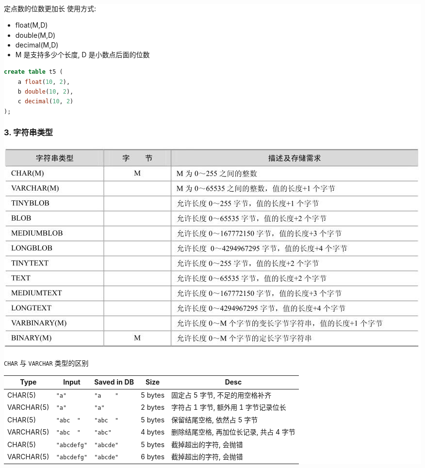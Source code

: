定点数的位数更加长
使用方式:

- float(M,D)
- double(M,D)
- decimal(M,D)
- M 是支持多少个长度, D 是小数点后面的位数

```sql
create table t5 (
    a float(10, 2),
    b double(10, 2),
    c decimal(10, 2)
);
```

### 3. 字符串类型

![char](./img/char.jpg)

`CHAR` 与 `VARCHAR` 类型的区别

| Type       | Input       | Saved in DB | Size    | Desc                                    |
| ---------- | ----------- | ----------- | ------- | --------------------------------------- |
| CHAR(5)    | `"a"`       | `"a    "`   | 5 bytes | 固定占 5 字节, 不足的用空格补齐         |
| VARCHAR(5) | `"a"`       | `"a"`       | 2 bytes | 字符占 1 字节, 额外用 1 字节记录位长    |
| CHAR(5)    | `"abc  "`   | `"abc  "`   | 5 bytes | 保留结尾空格, 依然占 5 字节             |
| VARCHAR(5) | `"abc  "`   | `"abc"`     | 4 bytes | 删除结尾空格, 再加位长记录, 共占 4 字节 |
| CHAR(5)    | `"abcdefg"` | `"abcde"`   | 5 bytes | 截掉超出的字符, 会抛错                  |
| VARCHAR(5) | `"abcdefg"` | `"abcde"`   | 6 bytes | 截掉超出的字符, 会抛错                  |
